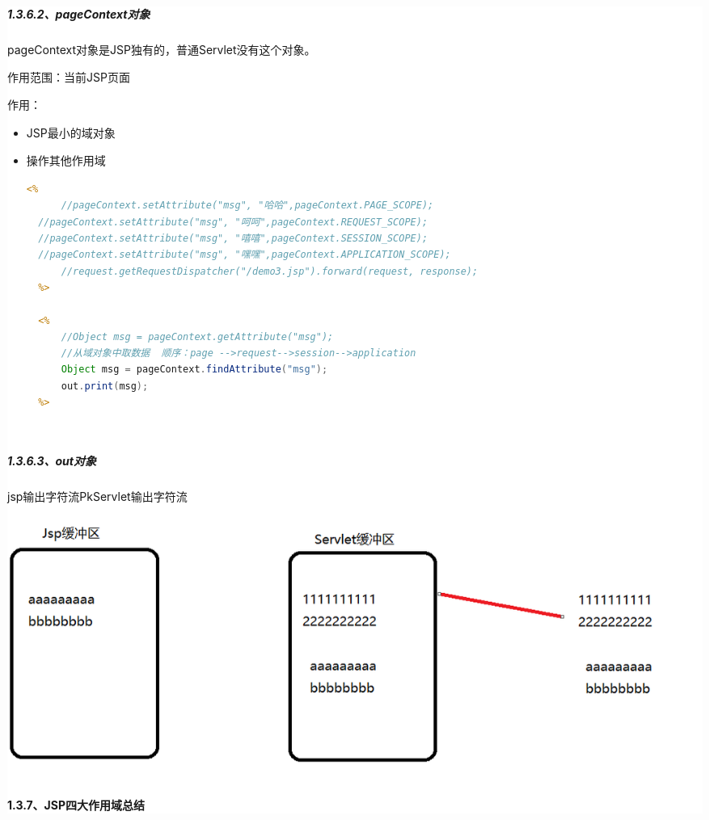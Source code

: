 ##### **1.3.6.2、pageContext对象**

pageContext对象是JSP独有的，普通Servlet没有这个对象。

作用范围：当前JSP页面

作用：

- JSP最小的域对象

- 操作其他作用域 

  ```jsp
  <%
  		//pageContext.setAttribute("msg", "哈哈",pageContext.PAGE_SCOPE);
  	//pageContext.setAttribute("msg", "呵呵",pageContext.REQUEST_SCOPE);
  	//pageContext.setAttribute("msg", "嘻嘻",pageContext.SESSION_SCOPE);
  	//pageContext.setAttribute("msg", "嘿嘿",pageContext.APPLICATION_SCOPE);
  		//request.getRequestDispatcher("/demo3.jsp").forward(request, response);
  	%>
  	
  	<%
  		//Object msg = pageContext.getAttribute("msg");
  		//从域对象中取数据  顺序：page -->request-->session-->application
  		Object msg = pageContext.findAttribute("msg");
  		out.print(msg);
  	%>
  ```

  ​

##### **1.3.6.3、out对象** 

jsp输出字符流PkServlet输出字符流

![4](image/4.png)

#### **1.3.7、JSP四大作用域总结**
